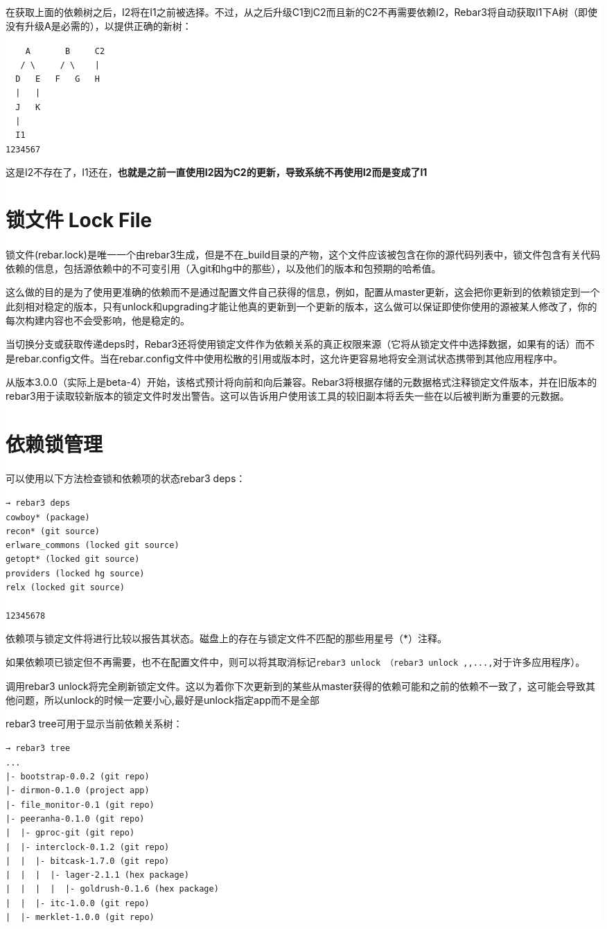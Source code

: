 在获取上面的依赖树之后，I2将在I1之前被选择。不过，从之后升级C1到C2而且新的C2不再需要依赖I2，Rebar3将自动获取I1下A树（即使没有升级A是必需的），以提供正确的新树：

```text
    A       B     C2
   / \     / \    |
  D   E   F   G   H
  |   |
  J   K
  |
  I1
1234567
```

这是I2不存在了，I1还在，**也就是之前一直使用I2因为C2的更新，导致系统不再使用I2而是变成了I1**

# 锁文件 Lock File

锁文件(rebar.lock)是唯一一个由rebar3生成，但是不在_build目录的产物，这个文件应该被包含在你的源代码列表中，锁文件包含有关代码依赖的信息，包括源依赖中的不可变引用（入git和hg中的那些），以及他们的版本和包预期的哈希值。

这么做的目的是为了使用更准确的依赖而不是通过配置文件自己获得的信息，例如，配置从master更新，这会把你更新到的依赖锁定到一个此刻相对稳定的版本，只有unlock和upgrading才能让他真的更新到一个更新的版本，这么做可以保证即使你使用的源被某人修改了，你的每次构建内容也不会受影响，他是稳定的。

当切换分支或获取传递deps时，Rebar3还将使用锁定文件作为依赖关系的真正权限来源（它将从锁定文件中选择数据，如果有的话）而不是rebar.config文件。当在rebar.config文件中使用松散的引用或版本时，这允许更容易地将安全测试状态携带到其他应用程序中。

从版本3.0.0（实际上是beta-4）开始，该格式预计将向前和向后兼容。Rebar3将根据存储的元数据格式注释锁定文件版本，并在旧版本的rebar3用于读取较新版本的锁定文件时发出警告。这可以告诉用户使用该工具的较旧副本将丢失一些在以后被判断为重要的元数据。

# 依赖锁管理

可以使用以下方法检查锁和依赖项的状态rebar3 deps：

```text
→ rebar3 deps
cowboy* (package)
recon* (git source)
erlware_commons (locked git source)
getopt* (locked git source)
providers (locked hg source)
relx (locked git source)

12345678
```

依赖项与锁定文件将进行比较以报告其状态。磁盘上的存在与锁定文件不匹配的那些用星号（*）注释。

如果依赖项已锁定但不再需要，也不在配置文件中，则可以将其取消标记`rebar3 unlock （rebar3 unlock ,,...,`对于许多应用程序）。

调用rebar3 unlock将完全刷新锁定文件。这以为着你下次更新到的某些从master获得的依赖可能和之前的依赖不一致了，这可能会导致其他问题，所以unlock的时候一定要小心,最好是unlock指定app而不是全部

rebar3 tree可用于显示当前依赖关系树：

```text
→ rebar3 tree
...
|- bootstrap-0.0.2 (git repo)
|- dirmon-0.1.0 (project app)
|- file_monitor-0.1 (git repo)
|- peeranha-0.1.0 (git repo)
|  |- gproc-git (git repo)
|  |- interclock-0.1.2 (git repo)
|  |  |- bitcask-1.7.0 (git repo)
|  |  |  |- lager-2.1.1 (hex package)
|  |  |  |  |- goldrush-0.1.6 (hex package)
|  |  |- itc-1.0.0 (git repo)
|  |- merklet-1.0.0 (git repo)
```